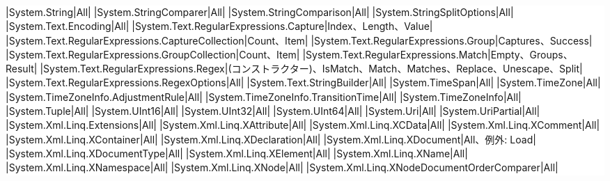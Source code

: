|System.String|All|
|System.StringComparer|All|
|System.StringComparison|All|
|System.StringSplitOptions|All|
|System.Text.Encoding|All|
|System.Text.RegularExpressions.Capture|Index、Length、Value|
|System.Text.RegularExpressions.CaptureCollection|Count、Item|
|System.Text.RegularExpressions.Group|Captures、Success|
|System.Text.RegularExpressions.GroupCollection|Count、Item|
|System.Text.RegularExpressions.Match|Empty、Groups、Result|
|System.Text.RegularExpressions.Regex|(コンストラクター)、IsMatch、Match、Matches、Replace、Unescape、Split|
|System.Text.RegularExpressions.RegexOptions|All|
|System.Text.StringBuilder|All|
|System.TimeSpan|All|
|System.TimeZone|All|
|System.TimeZoneInfo.AdjustmentRule|All|
|System.TimeZoneInfo.TransitionTime|All|
|System.TimeZoneInfo|All|
|System.Tuple|All|
|System.UInt16|All|
|System.UInt32|All|
|System.UInt64|All|
|System.Uri|All|
|System.UriPartial|All|
|System.Xml.Linq.Extensions|All|
|System.Xml.Linq.XAttribute|All|
|System.Xml.Linq.XCData|All|
|System.Xml.Linq.XComment|All|
|System.Xml.Linq.XContainer|All|
|System.Xml.Linq.XDeclaration|All|
|System.Xml.Linq.XDocument|All、例外: Load|
|System.Xml.Linq.XDocumentType|All|
|System.Xml.Linq.XElement|All|
|System.Xml.Linq.XName|All|
|System.Xml.Linq.XNamespace|All|
|System.Xml.Linq.XNode|All|
|System.Xml.Linq.XNodeDocumentOrderComparer|All|